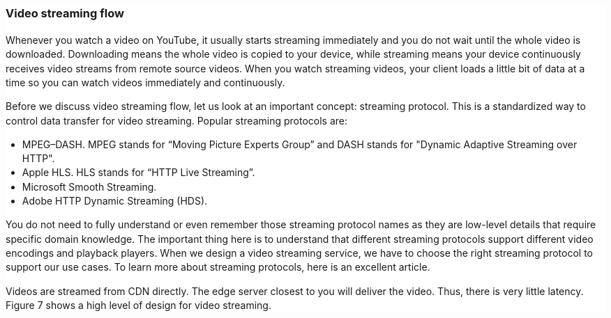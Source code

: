 ### Video streaming flow

Whenever you watch a video on YouTube, it usually starts streaming immediately and you do not wait until the whole video is downloaded. Downloading means the whole video is copied to your device, while streaming means your device continuously receives video streams from remote source videos. When you watch streaming videos, your client loads a little bit of data at a time so you can watch videos immediately and continuously.

Before we discuss video streaming flow, let us look at an important concept: streaming protocol. This is a standardized way to control data transfer for video streaming. Popular streaming protocols are:

- MPEG–DASH. MPEG stands for “Moving Picture Experts Group” and DASH stands for "Dynamic Adaptive Streaming over HTTP".
- Apple HLS. HLS stands for “HTTP Live Streaming”.
- Microsoft Smooth Streaming.
- Adobe HTTP Dynamic Streaming (HDS).

You do not need to fully understand or even remember those streaming protocol names as they are low-level details that require specific domain knowledge. The important thing here is to understand that different streaming protocols support different video encodings and playback players. When we design a video streaming service, we have to choose the right streaming protocol to support our use cases. To learn more about streaming protocols, here is an excellent article.

Videos are streamed from CDN directly. The edge server closest to you will deliver the video. Thus, there is very little latency. Figure 7 shows a high level of design for video streaming.
